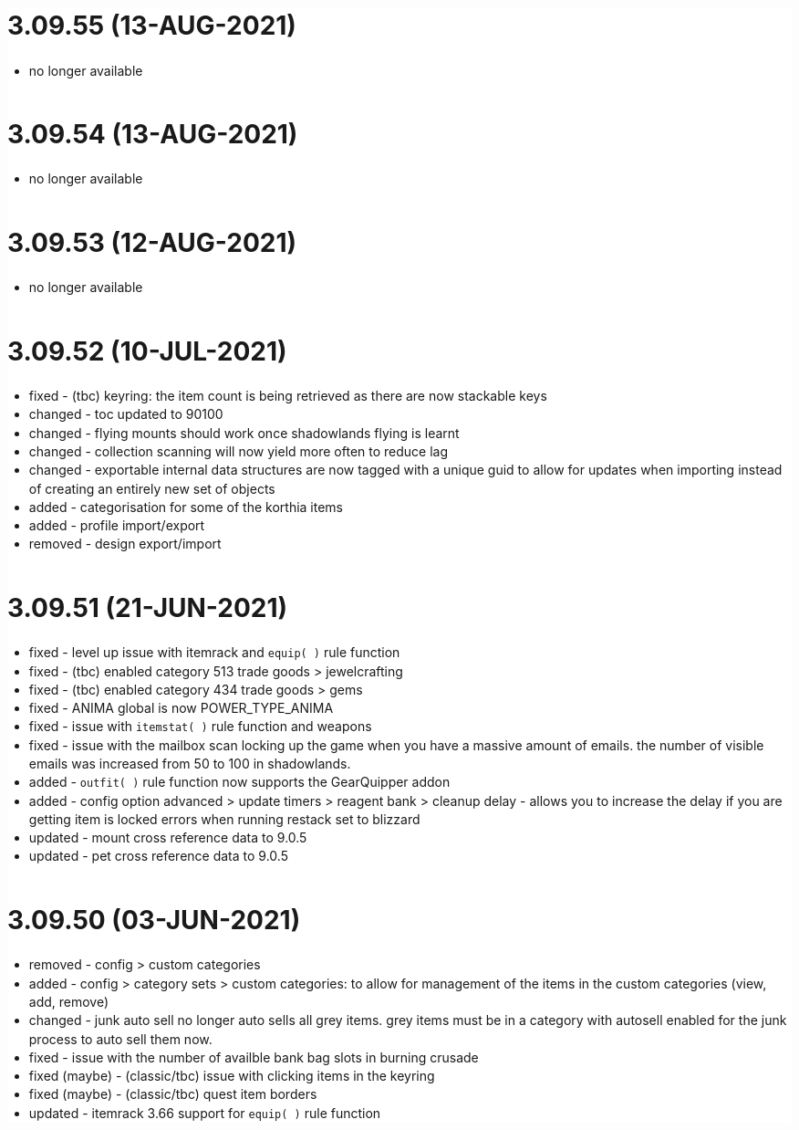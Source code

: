 # 3.09.55 (13-AUG-2021)
 - no longer available

# 3.09.54 (13-AUG-2021)
 - no longer available
 
# 3.09.53 (12-AUG-2021)
 - no longer available

# 3.09.52 (10-JUL-2021)
 - fixed - (tbc) keyring: the item count is being retrieved as there are now stackable keys
 - changed - toc updated to 90100
 - changed - flying mounts should work once shadowlands flying is learnt
 - changed - collection scanning will now yield more often to reduce lag
 - changed - exportable internal data structures are now tagged with a unique guid to allow for updates when importing instead of creating an entirely new set of objects
 - added - categorisation for some of the korthia items
 - added - profile import/export
 - removed - design export/import
 
# 3.09.51 (21-JUN-2021)
 - fixed - level up issue with itemrack and `equip( )` rule function
 - fixed - (tbc) enabled category 513 trade goods > jewelcrafting
 - fixed - (tbc) enabled category 434 trade goods > gems
 - fixed - ANIMA global is now POWER_TYPE_ANIMA
 - fixed - issue with `itemstat( )` rule function and weapons
 - fixed - issue with the mailbox scan locking up the game when you have a massive amount of emails.  the number of visible emails was increased from 50 to 100 in shadowlands.
 - added - `outfit( )` rule function now supports the GearQuipper addon
 - added - config option advanced > update timers > reagent bank > cleanup delay - allows you to increase the delay if you are getting item is locked errors when running restack set to blizzard
 - updated - mount cross reference data to 9.0.5
 - updated - pet cross reference data to 9.0.5
 
# 3.09.50 (03-JUN-2021)
 - removed - config > custom categories
 - added - config > category sets > custom categories: to allow for management of the items in the custom categories (view, add, remove)
 - changed - junk auto sell no longer auto sells all grey items.  grey items must be in a category with autosell enabled for the junk process to auto sell them now.
 - fixed - issue with the number of availble bank bag slots in burning crusade
 - fixed (maybe) - (classic/tbc) issue with clicking items in the keyring
 - fixed (maybe) - (classic/tbc) quest item borders
 - updated - itemrack 3.66 support for `equip( )` rule function
 